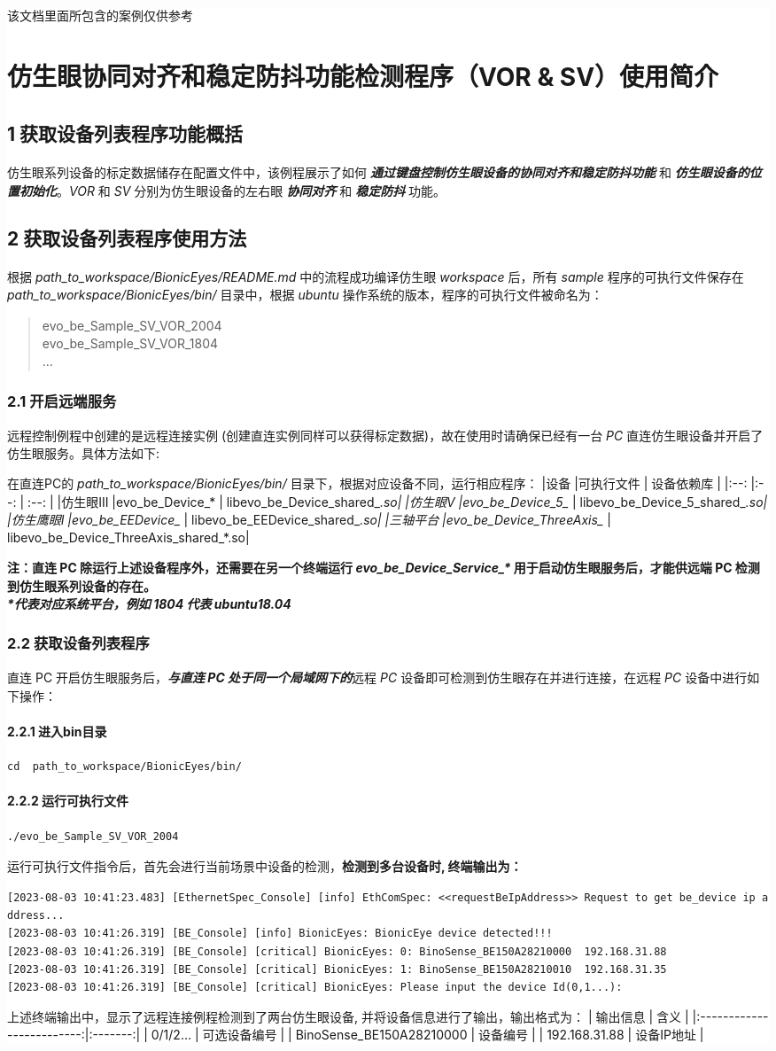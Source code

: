 该文档里面所包含的案例仅供参考
# 仿生眼协同对齐和稳定防抖功能检测程序（VOR & SV）使用简介
## 1 获取设备列表程序功能概括
仿生眼系列设备的标定数据储存在配置文件中，该例程展示了如何 ***通过键盘控制仿生眼设备的协同对齐和稳定防抖功能*** 和 ***仿生眼设备的位置初始化***。*VOR* 和 *SV* 分别为仿生眼设备的左右眼 ***协同对齐*** 和 ***稳定防抖*** 功能。

## 2 获取设备列表程序使用方法
根据 *path_to_workspace/BionicEyes/README.md* 中的流程成功编译仿生眼 *workspace* 后，所有 *sample* 程序的可执行文件保存在 *path_to_workspace/BionicEyes/bin/* 目录中，根据 *ubuntu* 操作系统的版本，程序的可执行文件被命名为：

>evo_be_Sample_SV_VOR_2004  
>evo_be_Sample_SV_VOR_1804  
>...

### 2.1 开启远端服务
远程控制例程中创建的是远程连接实例 (创建直连实例同样可以获得标定数据)，故在使用时请确保已经有一台 *PC* 直连仿生眼设备并开启了仿生眼服务。具体方法如下:

在直连PC的 *path_to_workspace/BionicEyes/bin/* 目录下，根据对应设备不同，运行相应程序：
|设备        |可执行文件                     | 设备依赖库    |
|:--:       |:--:                         | :--:    |
|仿生眼III   |evo_be_Device_*               | libevo_be_Device_shared_*.so|
|仿生眼V     |evo_be_Device_5_*             | libevo_be_Device_5_shared_*.so|
|仿生鹰眼I   |evo_be_EEDevice_*             | libevo_be_EEDevice_shared_*.so|
|三轴平台    |evo_be_Device_ThreeAxis_*     | libevo_be_Device_ThreeAxis_shared_*.so|

**注：直连 PC 除运行上述设备程序外，还需要在另一个终端运行 *evo_be_Device_Service_\** 用于启动仿生眼服务后，才能供远端 PC 检测到仿生眼系列设备的存在。**  
***\*代表对应系统平台，例如 1804 代表 ubuntu18.04***

### 2.2 获取设备列表程序
直连 PC 开启仿生眼服务后，***与直连 PC 处于同一个局域网下的***远程 *PC* 设备即可检测到仿生眼存在并进行连接，在远程 *PC* 设备中进行如下操作：
#### 2.2.1 进入bin目录
 `cd  path_to_workspace/BionicEyes/bin/`
 
#### 2.2.2 运行可执行文件
 `./evo_be_Sample_SV_VOR_2004`

运行可执行文件指令后，首先会进行当前场景中设备的检测，**检测到多台设备时, 终端输出为：**
```
[2023-08-03 10:41:23.483] [EthernetSpec_Console] [info] EthComSpec: <<requestBeIpAddress>> Request to get be_device ip address...
[2023-08-03 10:41:26.319] [BE_Console] [info] BionicEyes: BionicEye device detected!!!
[2023-08-03 10:41:26.319] [BE_Console] [critical] BionicEyes: 0: BinoSense_BE150A28210000  192.168.31.88
[2023-08-03 10:41:26.319] [BE_Console] [critical] BionicEyes: 1: BinoSense_BE150A28210010  192.168.31.35
[2023-08-03 10:41:26.319] [BE_Console] [critical] BionicEyes: Please input the device Id(0,1...):
```
上述终端输出中，显示了远程连接例程检测到了两台仿生眼设备, 并将设备信息进行了输出，输出格式为：
|         输出信息            |  含义   |
|:-------------------------:|:-------:|
|             0/1/2...      | 可选设备编号 |
| BinoSense_BE150A28210000  | 设备编号    |
|        192.168.31.88      | 设备IP地址  |
